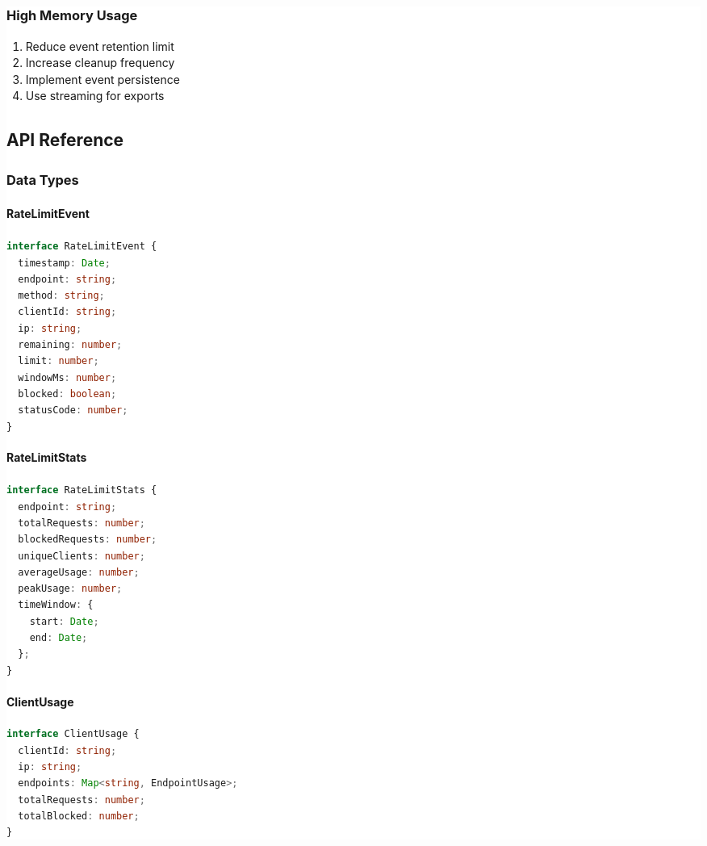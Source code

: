 ### High Memory Usage
1. Reduce event retention limit
2. Increase cleanup frequency
3. Implement event persistence
4. Use streaming for exports

## API Reference

### Data Types

#### RateLimitEvent
```typescript
interface RateLimitEvent {
  timestamp: Date;
  endpoint: string;
  method: string;
  clientId: string;
  ip: string;
  remaining: number;
  limit: number;
  windowMs: number;
  blocked: boolean;
  statusCode: number;
}
```

#### RateLimitStats
```typescript
interface RateLimitStats {
  endpoint: string;
  totalRequests: number;
  blockedRequests: number;
  uniqueClients: number;
  averageUsage: number;
  peakUsage: number;
  timeWindow: {
    start: Date;
    end: Date;
  };
}
```

#### ClientUsage
```typescript
interface ClientUsage {
  clientId: string;
  ip: string;
  endpoints: Map<string, EndpointUsage>;
  totalRequests: number;
  totalBlocked: number;
}
```
